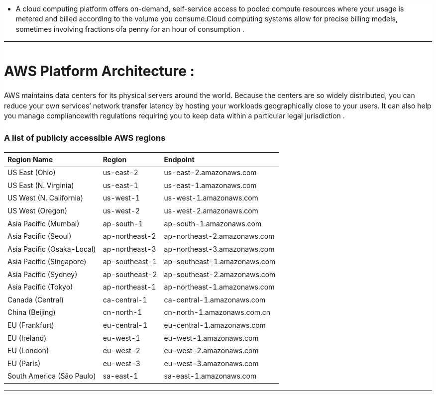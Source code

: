 - A cloud computing platform offers on-demand, self-service access to pooled compute resources where your usage is metered and billed according to the volume you consume.Cloud computing systems allow for precise billing models, sometimes involving fractions ofa penny for an hour of consumption .

---

# AWS Platform Architecture :

AWS maintains data centers for its physical servers around the world. Because the centers are so widely distributed, you can reduce your own services’ network transfer latency by hosting your workloads geographically close to your users. It can also help you manage compliancewith regulations requiring you to keep data within a particular legal jurisdiction . 


### A list of publicly accessible AWS regions 

| Region Name | Region | Endpoint |
|:------------|:-------|:---------|
| US East (Ohio) | us-east-2 | us-east-2.amazonaws.com |
| US East (N. Virginia) | us-east-1 | us-east-1.amazonaws.com |
| US West (N. California) | us-west-1 | us-west-1.amazonaws.com |
| US West (Oregon) | us-west-2 | us-west-2.amazonaws.com |
| Asia Pacific (Mumbai) | ap-south-1 | ap-south-1.amazonaws.com |
| Asia Pacific (Seoul) | ap-northeast-2 | ap-northeast-2.amazonaws.com |
| Asia Pacific (Osaka-Local) | ap-northeast-3 | ap-northeast-3.amazonaws.com |
| Asia Pacific (Singapore) | ap-southeast-1 | ap-southeast-1.amazonaws.com |
| Asia Pacific (Sydney) | ap-southeast-2 | ap-southeast-2.amazonaws.com |
| Asia Pacific (Tokyo)| ap-northeast-1 | ap-northeast-1.amazonaws.com |
| Canada (Central) | ca-central-1 | ca-central-1.amazonaws.com |
| China (Beijing) | cn-north-1 | cn-north-1.amazonaws.com.cn |
| EU (Frankfurt) | eu-central-1 | eu-central-1.amazonaws.com|
| EU (Ireland) | eu-west-1 | eu-west-1.amazonaws.com |
| EU (London)  | eu-west-2 | eu-west-2.amazonaws.com |
| EU (Paris) | eu-west-3 | eu-west-3.amazonaws.com |
| South America (São Paulo) | sa-east-1 | sa-east-1.amazonaws.com |

---
